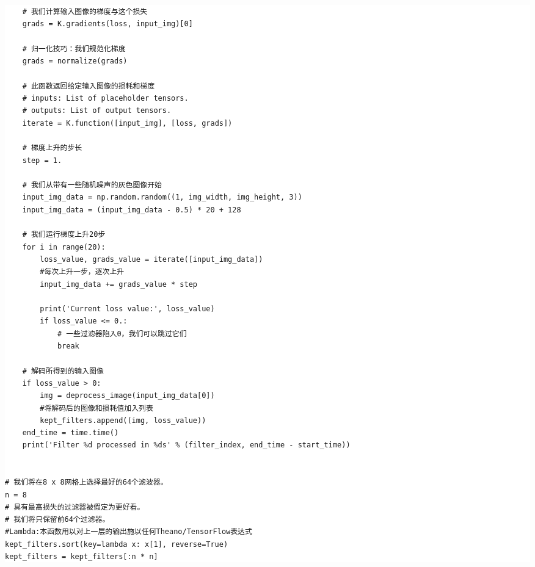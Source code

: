         # 我们计算输入图像的梯度与这个损失
        grads = K.gradients(loss, input_img)[0]

        # 归一化技巧：我们规范化梯度
        grads = normalize(grads)

        # 此函数返回给定输入图像的损耗和梯度
        # inputs: List of placeholder tensors.
        # outputs: List of output tensors.
        iterate = K.function([input_img], [loss, grads])

        # 梯度上升的步长
        step = 1.

        # 我们从带有一些随机噪声的灰色图像开始
        input_img_data = np.random.random((1, img_width, img_height, 3))
        input_img_data = (input_img_data - 0.5) * 20 + 128

        # 我们运行梯度上升20步
        for i in range(20):
            loss_value, grads_value = iterate([input_img_data])
            #每次上升一步，逐次上升
            input_img_data += grads_value * step

            print('Current loss value:', loss_value)
            if loss_value <= 0.:
                # 一些过滤器陷入0，我们可以跳过它们
                break

        # 解码所得到的输入图像
        if loss_value > 0:
            img = deprocess_image(input_img_data[0])
            #将解码后的图像和损耗值加入列表
            kept_filters.append((img, loss_value))
        end_time = time.time()
        print('Filter %d processed in %ds' % (filter_index, end_time - start_time))


    # 我们将在8 x 8网格上选择最好的64个滤波器。
    n = 8
    # 具有最高损失的过滤器被假定为更好看。
    # 我们将只保留前64个过滤器。
    #Lambda:本函数用以对上一层的输出施以任何Theano/TensorFlow表达式
    kept_filters.sort(key=lambda x: x[1], reverse=True)
    kept_filters = kept_filters[:n * n]
